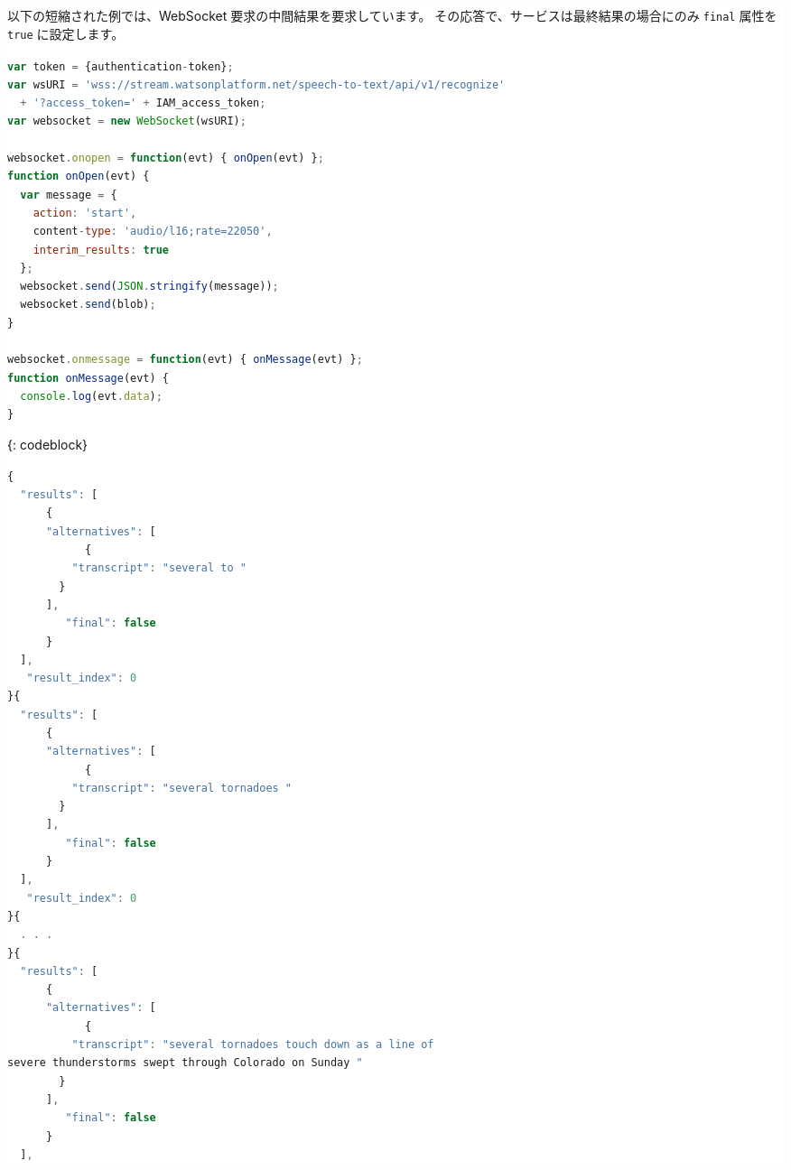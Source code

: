 以下の短縮された例では、WebSocket 要求の中間結果を要求しています。 その応答で、サービスは最終結果の場合にのみ `final` 属性を `true` に設定します。

```javascript
var token = {authentication-token};
var wsURI = 'wss://stream.watsonplatform.net/speech-to-text/api/v1/recognize'
  + '?access_token=' + IAM_access_token;
var websocket = new WebSocket(wsURI);

websocket.onopen = function(evt) { onOpen(evt) };
function onOpen(evt) {
  var message = {
    action: 'start',
    content-type: 'audio/l16;rate=22050',
    interim_results: true
  };
  websocket.send(JSON.stringify(message));
  websocket.send(blob);
}

websocket.onmessage = function(evt) { onMessage(evt) };
function onMessage(evt) {
  console.log(evt.data);
}
```
{: codeblock}

```javascript
{
  "results": [
      {
      "alternatives": [
            {
          "transcript": "several to "
        }
      ],
         "final": false
      }
  ],
   "result_index": 0
}{
  "results": [
      {
      "alternatives": [
            {
          "transcript": "several tornadoes "
        }
      ],
         "final": false
      }
  ],
   "result_index": 0
}{
  . . .
}{
  "results": [
      {
      "alternatives": [
            {
          "transcript": "several tornadoes touch down as a line of
severe thunderstorms swept through Colorado on Sunday "
        }
      ],
         "final": false
      }
  ],
```